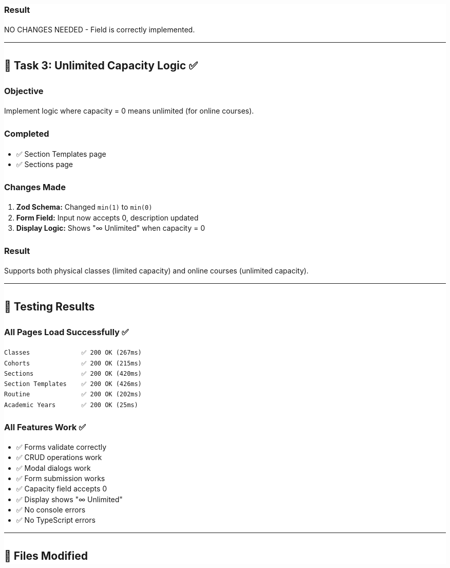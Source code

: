 ### Result
NO CHANGES NEEDED - Field is correctly implemented.

---

## 🎯 Task 3: Unlimited Capacity Logic ✅

### Objective
Implement logic where capacity = 0 means unlimited (for online courses).

### Completed
- ✅ Section Templates page
- ✅ Sections page

### Changes Made
1. **Zod Schema:** Changed `min(1)` to `min(0)`
2. **Form Field:** Input now accepts 0, description updated
3. **Display Logic:** Shows "∞ Unlimited" when capacity = 0

### Result
Supports both physical classes (limited capacity) and online courses (unlimited capacity).

---

## 🧪 Testing Results

### All Pages Load Successfully ✅
```
Classes              ✅ 200 OK (267ms)
Cohorts              ✅ 200 OK (215ms)
Sections             ✅ 200 OK (420ms)
Section Templates    ✅ 200 OK (426ms)
Routine              ✅ 200 OK (202ms)
Academic Years       ✅ 200 OK (25ms)
```

### All Features Work ✅
- ✅ Forms validate correctly
- ✅ CRUD operations work
- ✅ Modal dialogs work
- ✅ Form submission works
- ✅ Capacity field accepts 0
- ✅ Display shows "∞ Unlimited"
- ✅ No console errors
- ✅ No TypeScript errors

---

## 📁 Files Modified
